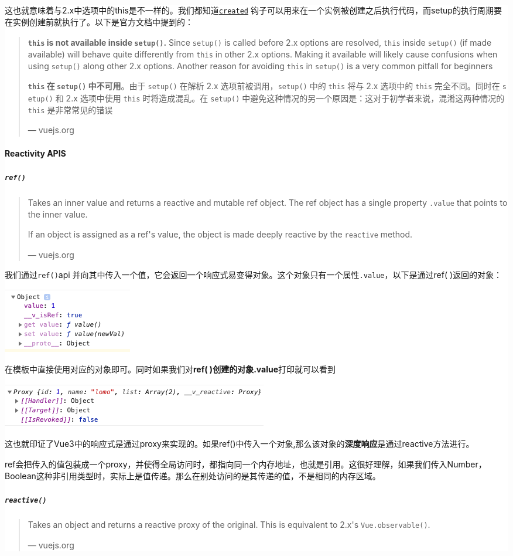 这也就意味着与2.x中选项中的this是不一样的。我们都知道[`created`](https://cn.vuejs.org/v2/api/#created) 钩子可以用来在一个实例被创建之后执行代码，而setup的执行周期要在实例创建前就执行了。以下是官方文档中提到的：

> **`this` is not available inside `setup()`.** Since `setup()` is called before 2.x options are resolved, `this` inside `setup()` (if made available) will behave quite differently from `this` in other 2.x options. Making it available will likely cause confusions when using `setup()` along other 2.x options. Another reason for avoiding `this` in `setup()` is a very common pitfall for beginners
>
> **`this` 在 `setup()` 中不可用**。由于 `setup()` 在解析 2.x 选项前被调用，`setup()` 中的 `this` 将与 2.x 选项中的 `this` 完全不同。同时在 `setup()` 和 2.x 选项中使用 `this` 时将造成混乱。在 `setup()` 中避免这种情况的另一个原因是：这对于初学者来说，混淆这两种情况的 `this` 是非常常见的错误
>
> — vuejs.org



#### Reactivity APIS

##### `ref()`

> Takes an inner value and returns a reactive and mutable ref object. The ref object has a single property `.value` that points to the inner value.
>
> If an object is assigned as a ref's value, the object is made deeply reactive by the `reactive` method.
>
> — vuejs.org

我们通过`ref()`api 并向其中传入一个值，它会返回一个响应式易变得对象。这个对象只有一个属性`.value`，以下是通过ref( )返回的对象：

![image-20200821174513042](img/image-20200821174513042.png)

在模板中直接使用对应的对象即可。同时如果我们对**ref( )创建的对象.value**打印就可以看到

![image-20200821180918339](img/image-20200821180918339.png)

这也就印证了Vue3中的响应式是通过proxy来实现的。如果ref()中传入一个对象,那么该对象的**深度响应**是通过reactive方法进行。

ref会把传入的值包装成一个proxy，并使得全局访问时，都指向同一个内存地址，也就是引用。这很好理解，如果我们传入Number，Boolean这种非引用类型时，实际上是值传递。那么在别处访问的是其传递的值，不是相同的内存区域。



##### `reactive()`

> Takes an object and returns a reactive proxy of the original. This is equivalent to 2.x's `Vue.observable()`.
>
> — vuejs.org
